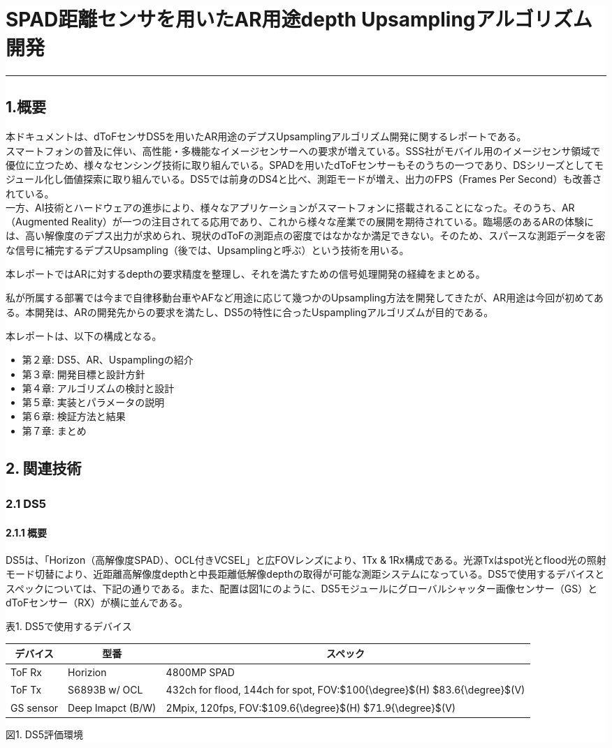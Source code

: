 # SPAD距離センサを用いたAR用途depth Upsamplingアルゴリズム開発

----
## 1.概要
本ドキュメントは、dToFセンサDS5を用いたAR用途のデプスUpsamplingアルゴリズム開発に関するレポートである。<br>
スマートフォンの普及に伴い、高性能・多機能なイメージセンサーへの要求が増えている。SSS社がモバイル用のイメージセンサ領域で優位に立つため、様々なセンシング技術に取り組んでいる。SPADを用いたdToFセンサーもそのうちの一つであり、DSシリーズとしてモジュール化し価値探索に取り組んでいる。DS5では前身のDS4と比べ、測距モードが増え、出力のFPS（Frames Per Second）も改善されている。<br>
一方、AI技術とハードウェアの進歩により、様々なアプリケーションがスマートフォンに搭載されることになった。そのうち、AR（Augmented Reality）が一つの注目されてる応用であり、これから様々な産業での展開を期待されている。臨場感のあるARの体験には、高い解像度のデプス出力が求められ、現状のdToFの測距点の密度ではなかなか満足できない。そのため、スパースな測距データを密な信号に補完するデプスUpsampling（後では、Upsamplingと呼ぶ）という技術を用いる。

本レポートではARに対するdepthの要求精度を整理し、それを満たすための信号処理開発の経緯をまとめる。



私が所属する部署では今まで自律移動台車やAFなど用途に応じて幾つかのUpsampling方法を開発してきたが、AR用途は今回が初めてある。本開発は、ARの開発先からの要求を満たし、DS5の特性に合ったUspamplingアルゴリズムが目的である。<br>

本レポートは、以下の構成となる。<br>
* 第２章: DS5、AR、Uspamplingの紹介
* 第３章: 開発目標と設計方針
* 第４章: アルゴリズムの検討と設計
* 第５章: 実装とパラメータの説明
* 第６章: 検証方法と結果
* 第７章: まとめ

## 2. 関連技術
### 2.1 DS5
#### 2.1.1 概要
DS5は、「Horizon（高解像度SPAD）、OCL付きVCSEL」と広FOVレンズにより、1Tx & 1Rx構成である。光源Txはspot光とflood光の照射モード切替により、近距離高解像度depthと中長距離低解像depthの取得が可能な測距システムになっている。DS5で使用するデバイスとスペックについては、下記の通りである。また、配置は図1にのように、DS5モジュールにグローバルシャッター画像センサー（GS）とdToFセンサー（RX）が横に並んである。


表1. DS5で使用するデバイス

| デバイス | 型番 | スペック |
| --- | --- | --- |
| ToF Rx   | Horizion              | 4800MP SPAD    |
| ToF Tx   | S6893B w/ OCL         | 432ch for flood, 144ch for spot, FOV:$100{\degree}$(H) $83.6{\degree}$(V) |
| GS sensor | Deep Imapct (B/W) | 2Mpix, 120fps, FOV:$109.6{\degree}$(H) $71.9{\degree}$(V)   |
  
図1. DS5評価環境
